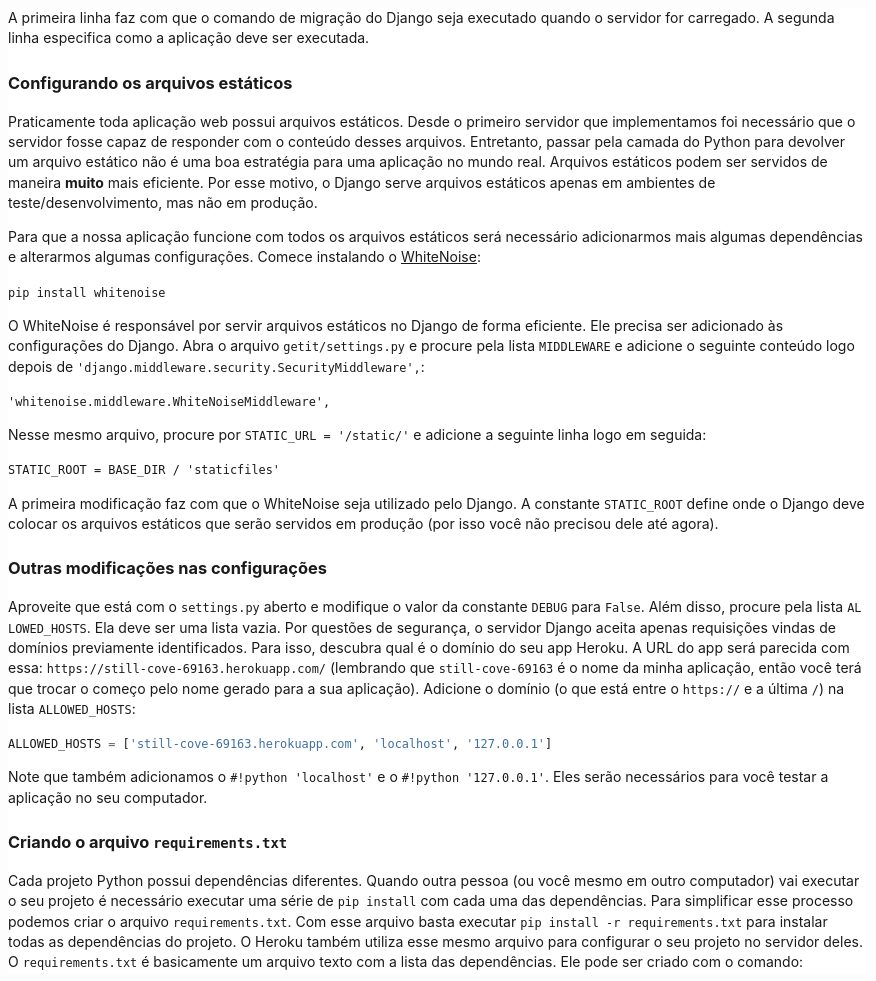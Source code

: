 A primeira linha faz com que o comando de migração do Django seja executado quando o servidor for carregado. A segunda linha especifica como a aplicação deve ser executada.

### Configurando os arquivos estáticos

Praticamente toda aplicação web possui arquivos estáticos. Desde o primeiro servidor que implementamos foi necessário que o servidor fosse capaz de responder com o conteúdo desses arquivos. Entretanto, passar pela camada do Python para devolver um arquivo estático não é uma boa estratégia para uma aplicação no mundo real. Arquivos estáticos podem ser servidos de maneira **muito** mais eficiente. Por esse motivo, o Django serve arquivos estáticos apenas em ambientes de teste/desenvolvimento, mas não em produção.

Para que a nossa aplicação funcione com todos os arquivos estáticos será necessário adicionarmos mais algumas dependências e alterarmos algumas configurações. Comece instalando o [WhiteNoise](http://whitenoise.evans.io/en/stable/):

    pip install whitenoise

O WhiteNoise é responsável por servir arquivos estáticos no Django de forma eficiente. Ele precisa ser adicionado às configurações do Django. Abra o arquivo `getit/settings.py` e procure pela lista `MIDDLEWARE` e adicione o seguinte conteúdo logo depois de `'django.middleware.security.SecurityMiddleware',`:

    'whitenoise.middleware.WhiteNoiseMiddleware',

Nesse mesmo arquivo, procure por `STATIC_URL = '/static/'` e adicione a seguinte linha logo em seguida:

    STATIC_ROOT = BASE_DIR / 'staticfiles'

A primeira modificação faz com que o WhiteNoise seja utilizado pelo Django. A constante `STATIC_ROOT` define onde o Django deve colocar os arquivos estáticos que serão servidos em produção (por isso você não precisou dele até agora).

### Outras modificações nas configurações

Aproveite que está com o `settings.py` aberto e modifique o valor da constante `DEBUG` para `False`. Além disso, procure pela lista `ALLOWED_HOSTS`. Ela deve ser uma lista vazia. Por questões de segurança, o servidor Django aceita apenas requisições vindas de domínios previamente identificados. Para isso, descubra qual é o domínio do seu app Heroku. A URL do app será parecida com essa: `https://still-cove-69163.herokuapp.com/` (lembrando que `still-cove-69163` é o nome da minha aplicação, então você terá que trocar o começo pelo nome gerado para a sua aplicação). Adicione o domínio (o que está entre o `https://` e a última `/`) na lista `ALLOWED_HOSTS`:

```python
ALLOWED_HOSTS = ['still-cove-69163.herokuapp.com', 'localhost', '127.0.0.1']
```

Note que também adicionamos o `#!python 'localhost'` e o `#!python '127.0.0.1'`. Eles serão necessários para você testar a aplicação no seu computador.

### Criando o arquivo `requirements.txt`

Cada projeto Python possui dependências diferentes. Quando outra pessoa (ou você mesmo em outro computador) vai executar o seu projeto é necessário executar uma série de `pip install` com cada uma das dependências. Para simplificar esse processo podemos criar o arquivo `requirements.txt`. Com esse arquivo basta executar `pip install -r requirements.txt` para instalar todas as dependências do projeto. O Heroku também utiliza esse mesmo arquivo para configurar o seu projeto no servidor deles. O `requirements.txt` é basicamente um arquivo texto com a lista das dependências. Ele pode ser criado com o comando:
